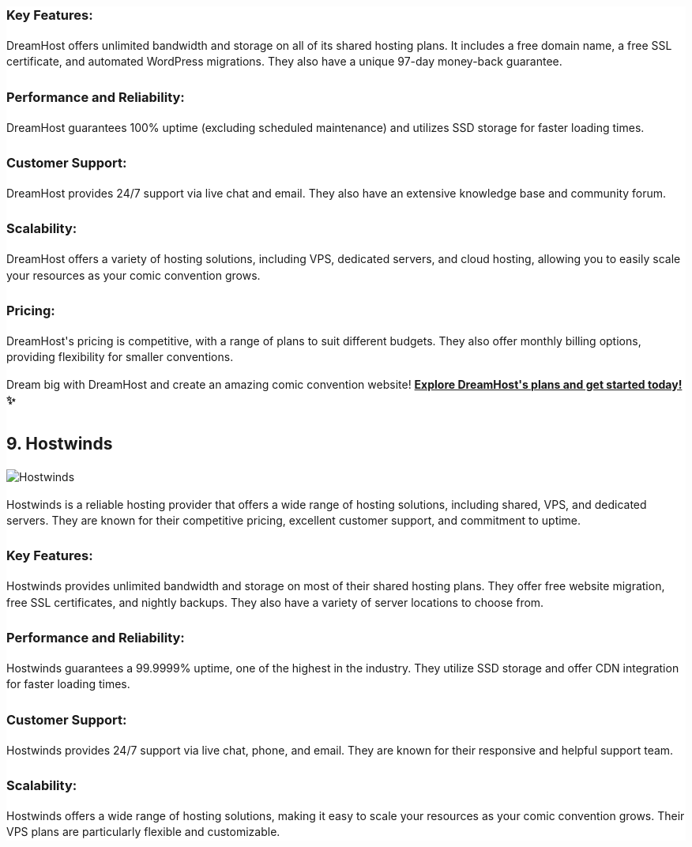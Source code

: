 ### Key Features:
DreamHost offers unlimited bandwidth and storage on all of its shared hosting plans. It includes a free domain name, a free SSL certificate, and automated WordPress migrations. They also have a unique 97-day money-back guarantee.

### Performance and Reliability:
DreamHost guarantees 100% uptime (excluding scheduled maintenance) and utilizes SSD storage for faster loading times.

### Customer Support:
DreamHost provides 24/7 support via live chat and email. They also have an extensive knowledge base and community forum.

### Scalability:
DreamHost offers a variety of hosting solutions, including VPS, dedicated servers, and cloud hosting, allowing you to easily scale your resources as your comic convention grows.

### Pricing:
DreamHost's pricing is competitive, with a range of plans to suit different budgets. They also offer monthly billing options, providing flexibility for smaller conventions.

Dream big with DreamHost and create an amazing comic convention website! **[Explore DreamHost's plans and get started today!](https://snipitx.com/dreamhost-jy) ✨**

## 9. Hostwinds

![Hostwinds](https://i.imgur.com/53aSNXx.jpeg "Hostwinds Hosting")

Hostwinds is a reliable hosting provider that offers a wide range of hosting solutions, including shared, VPS, and dedicated servers. They are known for their competitive pricing, excellent customer support, and commitment to uptime.

### Key Features:
Hostwinds provides unlimited bandwidth and storage on most of their shared hosting plans. They offer free website migration, free SSL certificates, and nightly backups. They also have a variety of server locations to choose from.

### Performance and Reliability:
Hostwinds guarantees a 99.9999% uptime, one of the highest in the industry. They utilize SSD storage and offer CDN integration for faster loading times.

### Customer Support:
Hostwinds provides 24/7 support via live chat, phone, and email. They are known for their responsive and helpful support team.

### Scalability:
Hostwinds offers a wide range of hosting solutions, making it easy to scale your resources as your comic convention grows. Their VPS plans are particularly flexible and customizable.
